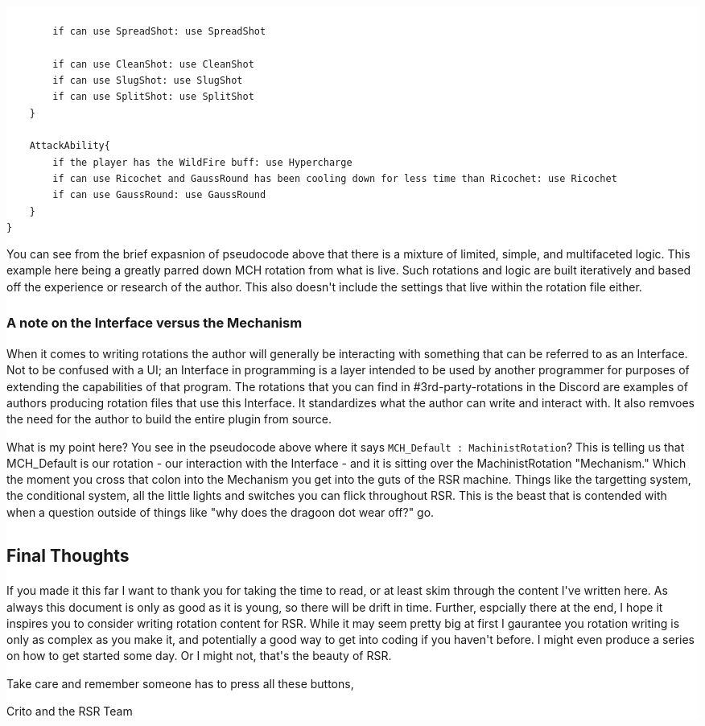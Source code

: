 ```
        
        if can use SpreadShot: use SpreadShot
        
        if can use CleanShot: use CleanShot
        if can use SlugShot: use SlugShot
        if can use SplitShot: use SplitShot
    }

    AttackAbility{
        if the player has the WildFire buff: use Hypercharge
        if can use Ricochet and GaussRound has been cooling down for less time than Ricochet: use Ricochet
        if can use GaussRound: use GaussRound
    }
}
```

You can see from the brief expasnion of pseudocode above that there is a mixture of limited, simple, and multifaceted logic. This example here being a greatly parred down MCH rotation from what is live. Such rotations and logic are built iteratively and based off the experience or research of the author. This also doesn't include the settings that live within the rotation file either.

### A note on the Interface versus the Mechanism
When it comes to writing rotations the author will generally be interacting with something that can be referred to as an Interface. Not to be confused with a UI; an Interface in programming is a layer intended to be used by another programmer for purposes of extending the capabilities of that program. The rotations that you can find in #3rd-party-rotations in the Discord are examples of authors producing rotation files that use this Interface. It standardizes what the author can write and interact with. It also remvoes the need for the author to build the entire plugin from source.

What is my point here? You see in the pseudocode above where it says `MCH_Default : MachinistRotation`? This is telling us that MCH_Default is our rotation - our interaction with the Interface - and it is sitting over the MachinistRotation "Mechanism." Which the moment you cross that colon into the Mechanism you get into the guts of the RSR machine. Things like the targetting system, the conditional system, all the little lights and switches you can flick throughout RSR. This is the beast that is contended with when a question outside of things like "why does the dragoon dot wear off?" go.

## Final Thoughts
If you made it this far I want to thank you for taking the time to read, or at least skim through the content I've written here. As always this document is only as good as it is young, so there will be drift in time. Further, espcially there at the end, I hope it inspires you to consider writing rotation content for RSR. While it may seem pretty big at first I gaurantee you rotation writing is only as complex as you make it, and potentially a good way to get into coding if you haven't before. I might even produce a series on how to get started some day. Or I might not, that's the beauty of RSR.

Take care and remember someone has to press all these buttons,

Crito and the RSR Team